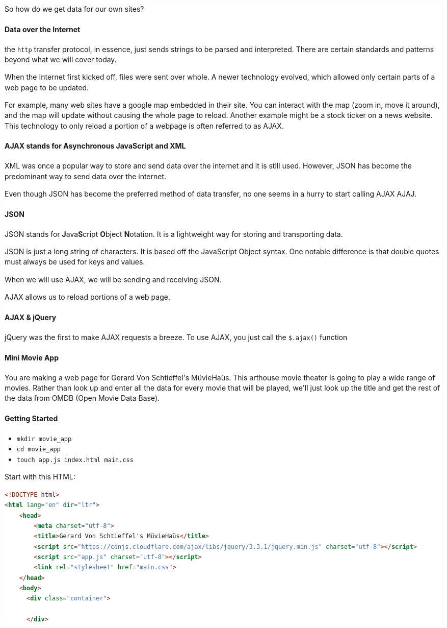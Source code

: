 So how do we get data for our own sites?

#### Data over the Internet

the `http` transfer protocol, in essence, just sends strings to be parsed and interpreted. There are certain standards and patterns beyond what we will cover today.

When the Internet first kicked off, files were sent over whole. A newer technology evolved, which allowed only certain parts of a web page to be updated.

For example, many web sites have a google map embedded in their site. You can interact with the map (zoom in, move it around), and the map will update without causing the whole page to reload. Another example might be a stock ticker on a news website. This technology to only reload a portion of a webpage is often referred to as AJAX.

#### AJAX stands for Asynchronous JavaScript and XML

XML was once a popular way to store and send data over the internet and it is still used. However, JSON has become the predominant way to send data over the internet.

Even though JSON has become the preferred method of data transfer, no one seems in a hurry to start calling AJAX AJAJ.

#### JSON

JSON stands for **J**ava**S**cript **O**bject **N**otation. It is a lightweight way for storing and transporting data.

JSON is just a long string of characters. It is based off the JavaScript Object syntax. One notable difference is that double quotes must always be used for keys and values.

When we will use AJAX, we will be sending and receiving JSON.

AJAX allows us to reload portions of a web page.

#### AJAX & jQuery

jQuery was the first to make AJAX requests a breeze. To use AJAX, you just call the `$.ajax()` function

#### Mini Movie App

You are making a web page for Gerard Von Schtieffel's MüvieHaüs. This arthouse movie theater is going to play a wide range of movies. Rather than look up and enter all the data for every movie that will be played, we'll just look up the title and get the rest of the data from OMDB (Open Movie Data Base).

#### Getting Started

- `mkdir movie_app`
- `cd movie_app`
- `touch app.js index.html main.css`

Start with this HTML:

```html
<!DOCTYPE html>
<html lang="en" dir="ltr">
    <head>
        <meta charset="utf-8">
        <title>Gerard Von Schtieffel's MüvieHaüs</title>
        <script src="https://cdnjs.cloudflare.com/ajax/libs/jquery/3.3.1/jquery.min.js" charset="utf-8"></script>
        <script src="app.js" charset="utf-8"></script>
        <link rel="stylesheet" href="main.css">
    </head>
    <body>
      <div class="container">

      </div>
```